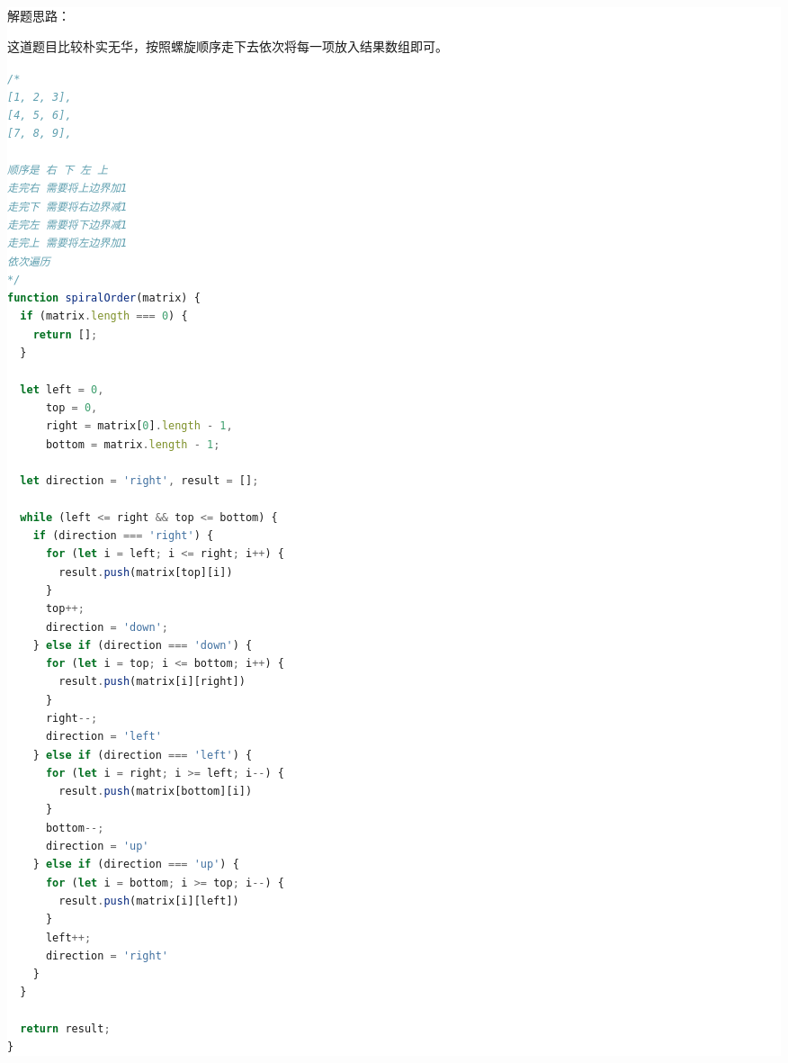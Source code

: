 解题思路：

这道题目比较朴实无华，按照螺旋顺序走下去依次将每一项放入结果数组即可。

```js
/*
[1, 2, 3],
[4, 5, 6],
[7, 8, 9],

顺序是 右 下 左 上
走完右 需要将上边界加1
走完下 需要将右边界减1
走完左 需要将下边界减1
走完上 需要将左边界加1
依次遍历
*/
function spiralOrder(matrix) {
  if (matrix.length === 0) {
    return [];
  }

  let left = 0, 
      top = 0, 
      right = matrix[0].length - 1, 
      bottom = matrix.length - 1;
  
  let direction = 'right', result = [];

  while (left <= right && top <= bottom) {
    if (direction === 'right') {
      for (let i = left; i <= right; i++) {
        result.push(matrix[top][i])
      }
      top++;
      direction = 'down';
    } else if (direction === 'down') {
      for (let i = top; i <= bottom; i++) {
        result.push(matrix[i][right])
      }
      right--;
      direction = 'left'
    } else if (direction === 'left') {
      for (let i = right; i >= left; i--) {
        result.push(matrix[bottom][i])
      }
      bottom--;
      direction = 'up'
    } else if (direction === 'up') {
      for (let i = bottom; i >= top; i--) {
        result.push(matrix[i][left])
      }
      left++;
      direction = 'right'
    }
  }

  return result;
}
```
